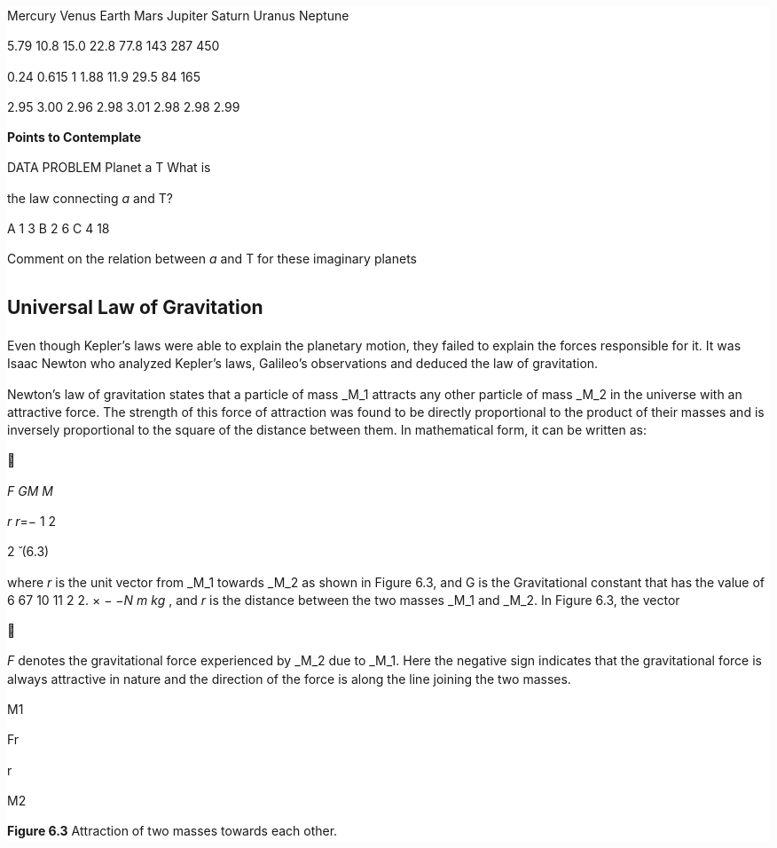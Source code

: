 Mercury Venus Earth Mars Jupiter Saturn Uranus Neptune

5.79 10.8 15.0 22.8 77.8 143 287 450

0.24 0.615 1 1.88 11.9 29.5 84 165

2.95 3.00 2.96 2.98 3.01 2.98 2.98 2.99




  

**Points to Contemplate**

DATA PROBLEM Planet a T What is

the law connecting _a_ and T?

A 1 3 B 2 6 C 4 18

Comment on the relation between _a_ and T for these imaginary planets

## Universal Law of Gravitation


Even though Kepler’s laws were able to explain the planetary motion, they failed to explain the forces responsible for it. It was Isaac Newton who analyzed Kepler’s laws, Galileo’s observations and deduced the law of gravitation.

Newton’s law of gravitation states that a particle of mass _M_1 attracts any other particle of mass _M_2 in the universe with an attractive force. The strength of this force of attraction was found to be directly proportional to the product of their masses and is inversely proportional to the square of the distance between them. In mathematical form, it can be written as:



_F GM M_

_r r_\=− 1 2

2 ̆ (6.3)  

where _r_ is the unit vector from _M_1 towards _M_2 as shown in Figure 6.3, and G is the Gravitational constant that has the value of 6 67 10 11 2 2. × − −_N m kg_ , and _r_ is the distance between the two masses _M_1 and _M_2\. In Figure 6.3, the vector



_F_ denotes the gravitational force experienced by _M_2 due to _M_1\. Here the negative sign indicates that the gravitational force is always attractive in nature and the direction of the force is along the line joining the two masses.

M1

Fr

r

M2

**Figure 6.3** Attraction of two masses towards each other.
